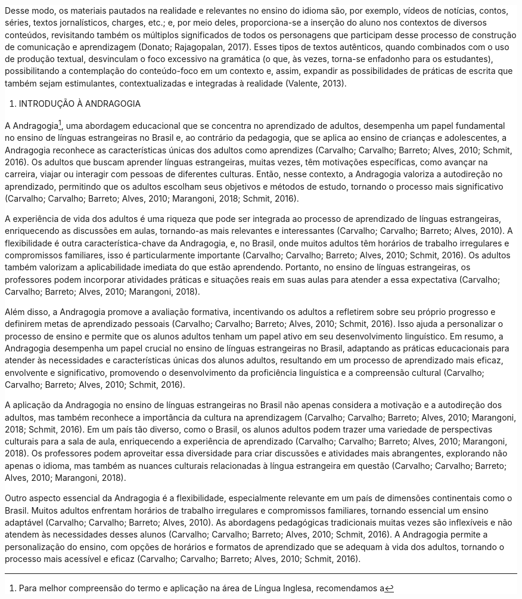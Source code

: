 Desse modo, os materiais pautados na realidade e relevantes no ensino do idioma  são,  por  exemplo,  vídeos  de  notícias,  contos,  séries,  textos  jornalísticos, charges, etc.; e, por meio deles, proporciona-se a inserção do aluno nos contextos de diversos  conteúdos,  revisitando  também  os  múltiplos  significados  de  todos  os personagens  que  participam  desse  processo  de  construção  de  comunicação  e aprendizagem (Donato; Rajagopalan, 2017). Esses tipos de textos autênticos, quando combinados  com  o  uso  de  produção  textual,  desvinculam  o  foco  excessivo  na gramática (o que, às vezes, torna-se enfadonho para os estudantes), possibilitando a contemplação do conteúdo-foco em um contexto e, assim, expandir as possibilidades de práticas de escrita que também sejam estimulantes, contextualizadas e integradas à realidade (Valente, 2013).  

1. INTRODUÇÃO À ANDRAGOGIA 

A Andragogia[^2], uma abordagem educacional que se concentra no aprendizado de adultos, desempenha um papel fundamental no ensino de línguas estrangeiras no Brasil  e,  ao  contrário  da  pedagogia,  que  se  aplica  ao  ensino  de  crianças  e adolescentes, a Andragogia reconhece as características únicas dos adultos como aprendizes (Carvalho; Carvalho; Barreto; Alves, 2010; Schmit, 2016). Os adultos que buscam aprender línguas estrangeiras, muitas vezes, têm motivações específicas, como avançar na carreira, viajar ou interagir com pessoas de diferentes culturas. Então,  nesse  contexto,  a  Andragogia  valoriza  a  autodireção  no  aprendizado, permitindo que os adultos escolham seus objetivos e métodos de estudo, tornando o processo mais significativo (Carvalho; Carvalho; Barreto; Alves, 2010; Marangoni, 2018; Schmit, 2016). 

A experiência de vida dos adultos é uma riqueza que pode ser integrada ao processo de aprendizado de línguas estrangeiras, enriquecendo as discussões em aulas,  tornando-as  mais  relevantes  e  interessantes  (Carvalho;  Carvalho;  Barreto; Alves, 2010). A flexibilidade é outra característica-chave da Andragogia, e, no Brasil, onde muitos adultos têm horários de trabalho irregulares e compromissos familiares, isso é particularmente importante (Carvalho; Carvalho; Barreto; Alves, 2010; Schmit, 2016).  Os  adultos  também  valorizam  a  aplicabilidade  imediata  do  que  estão aprendendo.  Portanto,  no  ensino  de  línguas  estrangeiras,  os  professores  podem incorporar atividades práticas e situações reais em suas aulas para atender a essa expectativa (Carvalho; Carvalho; Barreto; Alves, 2010; Marangoni, 2018). 

Além  disso,  a  Andragogia  promove  a  avaliação  formativa,  incentivando  os adultos a refletirem sobre seu próprio progresso e definirem metas de aprendizado pessoais  (Carvalho;  Carvalho;  Barreto;  Alves,  2010;  Schmit,  2016).  Isso  ajuda  a personalizar o processo de ensino e permite que os alunos adultos tenham um papel ativo em seu desenvolvimento linguístico. Em resumo, a Andragogia desempenha um papel crucial no ensino de línguas estrangeiras no Brasil, adaptando as práticas educacionais  para  atender  às  necessidades  e  características  únicas  dos  alunos adultos,  resultando  em  um  processo  de  aprendizado  mais  eficaz,  envolvente  e significativo,  promovendo  o  desenvolvimento  da  proficiência  linguística  e  a compreensão cultural (Carvalho; Carvalho; Barreto; Alves, 2010; Schmit, 2016). 

A aplicação da Andragogia no ensino de línguas estrangeiras no Brasil não apenas considera a motivação e a autodireção dos adultos, mas também reconhece a importância da cultura na aprendizagem (Carvalho; Carvalho; Barreto; Alves, 2010; Marangoni, 2018; Schmit, 2016). Em um país tão diverso, como o Brasil, os alunos adultos podem trazer uma variedade de perspectivas culturais para a sala de aula, enriquecendo  a  experiência  de  aprendizado  (Carvalho;  Carvalho;  Barreto;  Alves, 2010; Marangoni, 2018). Os professores podem aproveitar essa diversidade para criar discussões e atividades mais abrangentes, explorando não apenas o idioma, mas também as nuances culturais relacionadas à língua estrangeira em questão (Carvalho; Carvalho; Barreto; Alves, 2010; Marangoni, 2018). 

Outro  aspecto  essencial  da  Andragogia  é  a  flexibilidade,  especialmente relevante  em  um  país  de  dimensões  continentais  como  o  Brasil.  Muitos  adultos enfrentam  horários  de  trabalho  irregulares  e  compromissos  familiares,  tornando essencial  um  ensino  adaptável  (Carvalho;  Carvalho;  Barreto;  Alves,  2010).  As abordagens pedagógicas tradicionais muitas vezes são inflexíveis e não atendem às necessidades  desses  alunos  (Carvalho;  Carvalho;  Barreto;  Alves,  2010;  Schmit, 2016). A Andragogia permite a personalização do ensino, com opções de horários e formatos de aprendizado que se adequam à vida dos adultos, tornando o processo mais acessível e eficaz (Carvalho; Carvalho; Barreto; Alves, 2010; Schmit, 2016). 


[^1]: <a name="_page5_x0.00_y751.80"></a>   Devemos levar em conta “letramento digital” como a habilidade de pessoas em interagir de modo 
[^2]: <a name="_page6_x0.00_y751.80"></a>    Para melhor compreensão do termo e aplicação na área de Língua Inglesa, recomendamos a 
[^3]: <a name="_page9_x0.00_y762.80"></a>   O entendimento de “textos autênticos” se alinha à noção de textos autêntico adotados por Harmer (1983), que explica que os textos autênticos são aqueles destinados especificamente para os 
[ref1]: Aspose.Words.124eab59-8328-423d-84fd-12069ead6454.001.png
[ref2]: Aspose.Words.124eab59-8328-423d-84fd-12069ead6454.002.png
[ref3]: Aspose.Words.124eab59-8328-423d-84fd-12069ead6454.003.png
[ref4]: Aspose.Words.124eab59-8328-423d-84fd-12069ead6454.004.png
[ref5]: Aspose.Words.124eab59-8328-423d-84fd-12069ead6454.012.png
[ref6]: Aspose.Words.124eab59-8328-423d-84fd-12069ead6454.014.png